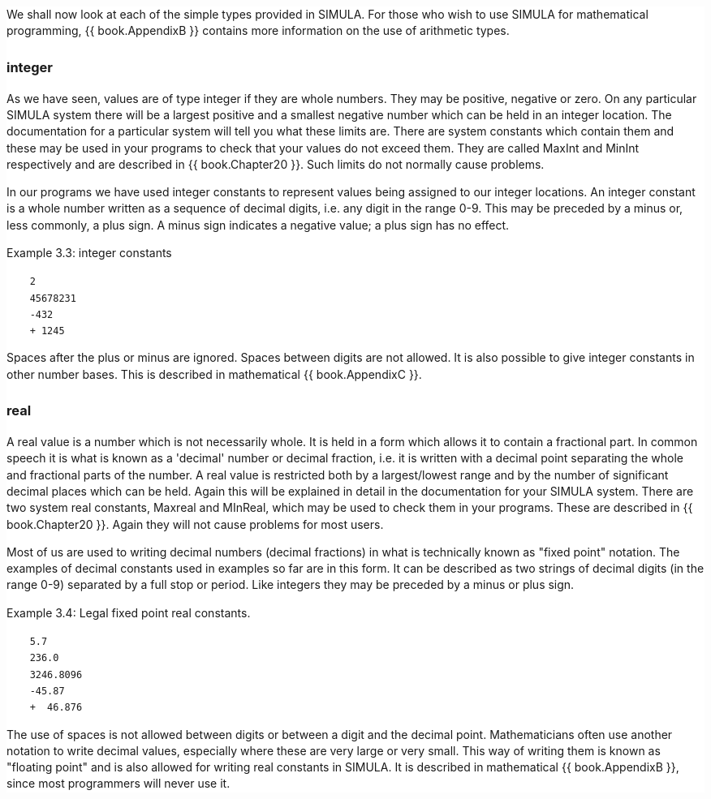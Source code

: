 We shall now look at each of the simple types provided in SIMULA. For those who wish to use SIMULA for mathematical programming, {{ book.AppendixB }} contains more information on the use of arithmetic types.
### integer

As we have seen, values are of type integer if they are whole numbers. They may be positive, negative or zero.
On any particular SIMULA system there will be a largest positive and a smallest negative number which can be held in an integer location. The documentation for a particular system will tell you what these limits are. There are system constants which contain them and these may be used in your programs to check that your values do not exceed them. They are called MaxInt and MinInt respectively and are described in {{ book.Chapter20 }}. Such limits do not normally cause problems.

In our programs we have used integer constants to represent values being assigned to our integer locations. An integer constant is a whole number written as a sequence of decimal digits, i.e. any digit in the range 0-9. This may be preceded by a minus or, less commonly, a plus sign. A minus sign indicates a negative value; a plus sign has no effect.

Example 3.3: integer constants

        2
        45678231
        -432
        + 1245
Spaces after the plus or minus are ignored. Spaces between digits are not allowed.
It is also possible to give integer constants in other number bases. This is described in mathematical {{ book.AppendixC }}.

### real

A real value is a number which is not necessarily whole. It is held in a form which allows it to contain a fractional part. In common speech it is what is known as a 'decimal' number or decimal fraction, i.e. it is written with a decimal point separating the whole and fractional parts of the number.
A real value is restricted both by a largest/lowest range and by the number of significant decimal places which can be held. Again this will be explained in detail in the documentation for your SIMULA system. There are two system real constants, Maxreal and MInReal, which may be used to check them in your programs. These are described in {{ book.Chapter20 }}. Again they will not cause problems for most users.

Most of us are used to writing decimal numbers (decimal fractions) in what is technically known as "fixed point" notation. The examples of decimal constants used in examples so far are in this form. It can be described as two strings of decimal digits (in the range 0-9) separated by a full stop or period. Like integers they may be preceded by a minus or plus sign.

Example 3.4: Legal fixed point real constants.

        5.7
        236.0
        3246.8096
        -45.87
        +  46.876
The use of spaces is not allowed between digits or between a digit and the decimal point.
Mathematicians often use another notation to write decimal values, especially where these are very large or very small. This way of writing them is known as "floating point" and is also allowed for writing real constants in SIMULA. It is described in mathematical {{ book.AppendixB }}, since most programmers will never use it.
